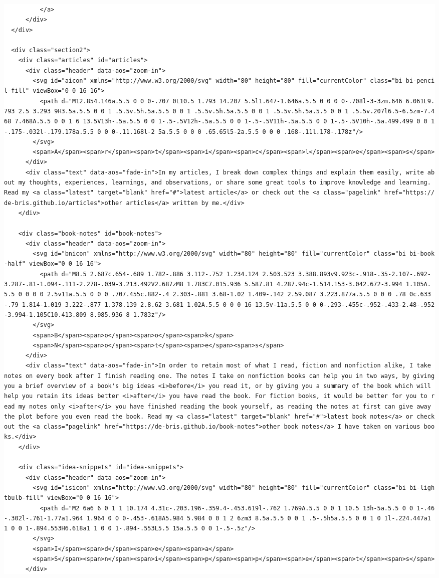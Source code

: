               </a>
          </div>
      </div>

      <div class="section2">
        <div class="articles" id="articles">
          <div class="header" data-aos="zoom-in">
            <svg id="aicon" xmlns="http://www.w3.org/2000/svg" width="80" height="80" fill="currentColor" class="bi bi-pencil-fill" viewBox="0 0 16 16">
              <path d="M12.854.146a.5.5 0 0 0-.707 0L10.5 1.793 14.207 5.5l1.647-1.646a.5.5 0 0 0 0-.708l-3-3zm.646 6.061L9.793 2.5 3.293 9H3.5a.5.5 0 0 1 .5.5v.5h.5a.5.5 0 0 1 .5.5v.5h.5a.5.5 0 0 1 .5.5v.5h.5a.5.5 0 0 1 .5.5v.207l6.5-6.5zm-7.468 7.468A.5.5 0 0 1 6 13.5V13h-.5a.5.5 0 0 1-.5-.5V12h-.5a.5.5 0 0 1-.5-.5V11h-.5a.5.5 0 0 1-.5-.5V10h-.5a.499.499 0 0 1-.175-.032l-.179.178a.5.5 0 0 0-.11.168l-2 5a.5.5 0 0 0 .65.65l5-2a.5.5 0 0 0 .168-.11l.178-.178z"/>
            </svg>
            <span>A</span><span>r</span><span>t</span><span>i</span><span>c</span><span>l</span><span>e</span><span>s</span>
          </div>
          <div class="text" data-aos="fade-in">In my articles, I break down complex things and explain them easily, write about my thoughts, experiences, learnings, and observations, or share some great tools to improve knowledge and learning. Read my <a class="latest" target="blank" href="#">latest article</a> or check out the <a class="pagelink" href="https://de-bris.github.io/articles">other articles</a> written by me.</div>
        </div>

        <div class="book-notes" id="book-notes">
          <div class="header" data-aos="zoom-in">
            <svg id="bnicon" xmlns="http://www.w3.org/2000/svg" width="80" height="80" fill="currentColor" class="bi bi-book-half" viewBox="0 0 16 16">
              <path d="M8.5 2.687c.654-.689 1.782-.886 3.112-.752 1.234.124 2.503.523 3.388.893v9.923c-.918-.35-2.107-.692-3.287-.81-1.094-.111-2.278-.039-3.213.492V2.687zM8 1.783C7.015.936 5.587.81 4.287.94c-1.514.153-3.042.672-3.994 1.105A.5.5 0 0 0 0 2.5v11a.5.5 0 0 0 .707.455c.882-.4 2.303-.881 3.68-1.02 1.409-.142 2.59.087 3.223.877a.5.5 0 0 0 .78 0c.633-.79 1.814-1.019 3.222-.877 1.378.139 2.8.62 3.681 1.02A.5.5 0 0 0 16 13.5v-11a.5.5 0 0 0-.293-.455c-.952-.433-2.48-.952-3.994-1.105C10.413.809 8.985.936 8 1.783z"/>
            </svg>
            <span>B</span><span>o</span><span>o</span><span>k</span>
            <span>N</span><span>o</span><span>t</span><span>e</span><span>s</span>
          </div>
          <div class="text" data-aos="fade-in">In order to retain most of what I read, fiction and nonfiction alike, I take notes on every book after I finish reading one. The notes I take on nonfiction books can help you in two ways, by giving you a brief overview of a book's big ideas <i>before</i> you read it, or by giving you a summary of the book which will help you retain its ideas better <i>after</i> you have read the book. For fiction books, it would be better for you to read my notes only <i>after</i> you have finished reading the book yourself, as reading the notes at first can give away the plot before you even read the book. Read my <a class="latest" target="blank" href="#">latest book notes</a> or check out the <a class="pagelink" href="https://de-bris.github.io/book-notes">other book notes</a> I have taken on various books.</div>
        </div>

        <div class="idea-snippets" id="idea-snippets">
          <div class="header" data-aos="zoom-in">
            <svg id="isicon" xmlns="http://www.w3.org/2000/svg" width="80" height="80" fill="currentColor" class="bi bi-lightbulb-fill" viewBox="0 0 16 16">
              <path d="M2 6a6 6 0 1 1 10.174 4.31c-.203.196-.359.4-.453.619l-.762 1.769A.5.5 0 0 1 10.5 13h-5a.5.5 0 0 1-.46-.302l-.761-1.77a1.964 1.964 0 0 0-.453-.618A5.984 5.984 0 0 1 2 6zm3 8.5a.5.5 0 0 1 .5-.5h5a.5.5 0 0 1 0 1l-.224.447a1 1 0 0 1-.894.553H6.618a1 1 0 0 1-.894-.553L5.5 15a.5.5 0 0 1-.5-.5z"/>
            </svg>
            <span>I</span><span>d</span><span>e</span><span>a</span>
            <span>S</span><span>n</span><span>i</span><span>p</span><span>p</span><span>e</span><span>t</span><span>s</span>
          </div>